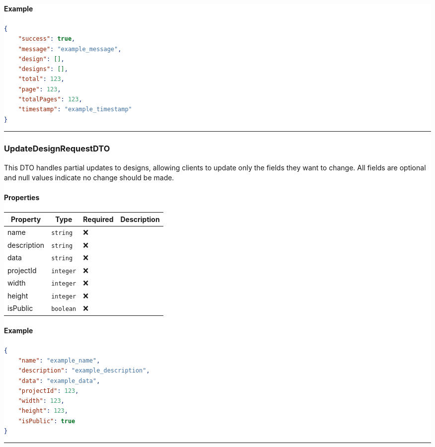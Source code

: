 #### Example

```json
{
    "success": true,
    "message": "example_message",
    "design": [],
    "designs": [],
    "total": 123,
    "page": 123,
    "totalPages": 123,
    "timestamp": "example_timestamp"
}
```

---

### UpdateDesignRequestDTO

This DTO handles partial updates to designs, allowing clients to
update only the fields they want to change. All fields are optional
and null values indicate no change should be made.

#### Properties

| Property | Type | Required | Description |
|----------|------|----------|-------------|
| name | `string` | ❌ |  |
| description | `string` | ❌ |  |
| data | `string` | ❌ |  |
| projectId | `integer` | ❌ |  |
| width | `integer` | ❌ |  |
| height | `integer` | ❌ |  |
| isPublic | `boolean` | ❌ |  |

#### Example

```json
{
    "name": "example_name",
    "description": "example_description",
    "data": "example_data",
    "projectId": 123,
    "width": 123,
    "height": 123,
    "isPublic": true
}
```

---